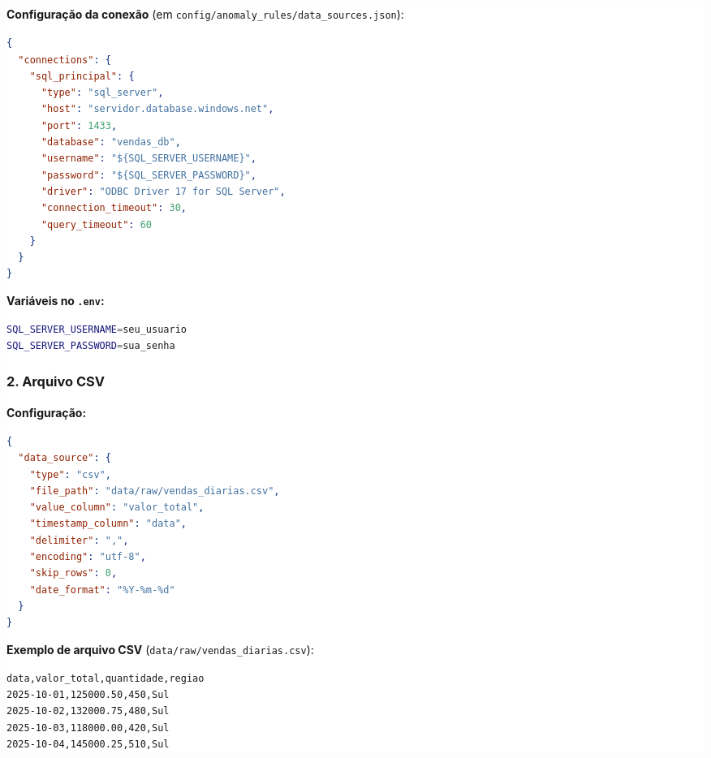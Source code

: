**Configuração da conexão** (em `config/anomaly_rules/data_sources.json`):

```json
{
  "connections": {
    "sql_principal": {
      "type": "sql_server",
      "host": "servidor.database.windows.net",
      "port": 1433,
      "database": "vendas_db",
      "username": "${SQL_SERVER_USERNAME}",
      "password": "${SQL_SERVER_PASSWORD}",
      "driver": "ODBC Driver 17 for SQL Server",
      "connection_timeout": 30,
      "query_timeout": 60
    }
  }
}
```

**Variáveis no `.env`:**

```bash
SQL_SERVER_USERNAME=seu_usuario
SQL_SERVER_PASSWORD=sua_senha
```

### 2. Arquivo CSV

**Configuração:**

```json
{
  "data_source": {
    "type": "csv",
    "file_path": "data/raw/vendas_diarias.csv",
    "value_column": "valor_total",
    "timestamp_column": "data",
    "delimiter": ",",
    "encoding": "utf-8",
    "skip_rows": 0,
    "date_format": "%Y-%m-%d"
  }
}
```

**Exemplo de arquivo CSV** (`data/raw/vendas_diarias.csv`):

```csv
data,valor_total,quantidade,regiao
2025-10-01,125000.50,450,Sul
2025-10-02,132000.75,480,Sul
2025-10-03,118000.00,420,Sul
2025-10-04,145000.25,510,Sul
```
